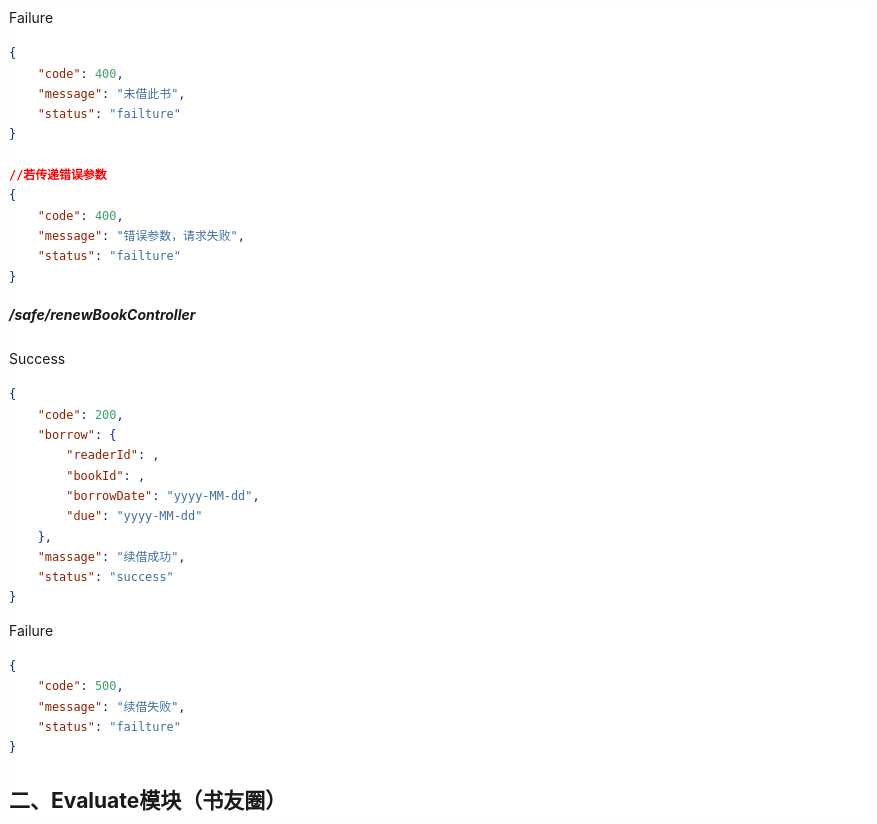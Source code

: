 Failure

~~~json
{
    "code": 400,
    "message": "未借此书",
    "status": "failture"
}

//若传递错误参数
{
    "code": 400,
    "message": "错误参数，请求失败",
    "status": "failture"
}
~~~







##### /safe/renewBookController

Success

~~~json
{
    "code": 200,
    "borrow": {
        "readerId": ,
        "bookId": ,
        "borrowDate": "yyyy-MM-dd",
        "due": "yyyy-MM-dd"
    },
    "massage": "续借成功",
    "status": "success"
}
~~~



Failure

~~~json
{
    "code": 500,
    "message": "续借失败",
    "status": "failture"
}
~~~







## 二、Evaluate模块（书友圈）
